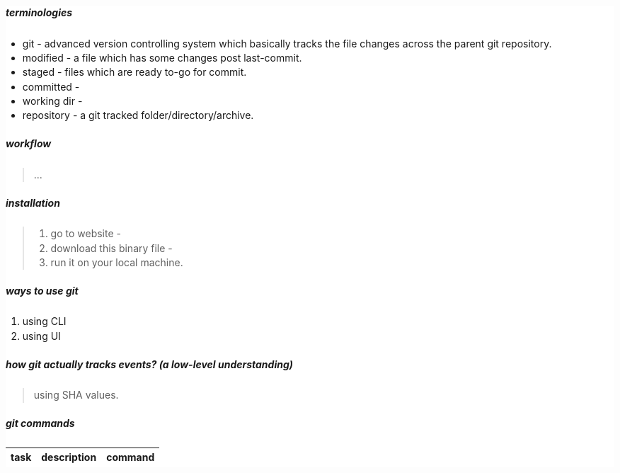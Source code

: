 ##### terminologies
- git - advanced version controlling system which basically tracks the file changes across the parent git repository.
- modified - a file which has some changes post last-commit.
- staged - files which are ready to-go for commit.
- committed - 
- working dir - 
- repository - a git tracked folder/directory/archive.
##### workflow 
> ...
##### installation
> 1. go to website - 
> 2. download this binary file - 
> 3. run it on your local machine.
##### ways to use git
1. using CLI
2. using UI
##### how git actually tracks events? (a low-level understanding)
>using SHA values.
##### git commands

| task                                                                | description                                                                                                                                                                                                                                                                                                                                                                                                                                                                                                                                                                                                                                                                                                                                                                                                                                                                                                                                                                                                                                                                                                                                                                                | command                                                                                                                                                                                                                                                                                                                                                                                                                                                                                                                                                                                                                                                                                                                        |
| ------------------------------------------------------------------- | ------------------------------------------------------------------------------------------------------------------------------------------------------------------------------------------------------------------------------------------------------------------------------------------------------------------------------------------------------------------------------------------------------------------------------------------------------------------------------------------------------------------------------------------------------------------------------------------------------------------------------------------------------------------------------------------------------------------------------------------------------------------------------------------------------------------------------------------------------------------------------------------------------------------------------------------------------------------------------------------------------------------------------------------------------------------------------------------------------------------------------------------------------------------------------------------ | ------------------------------------------------------------------------------------------------------------------------------------------------------------------------------------------------------------------------------------------------------------------------------------------------------------------------------------------------------------------------------------------------------------------------------------------------------------------------------------------------------------------------------------------------------------------------------------------------------------------------------------------------------------------------------------------------------------------------------ |